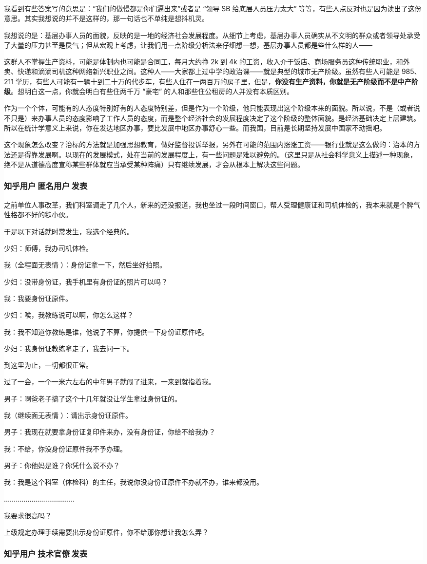 我看到有些答案写的意思是：“我们的傲慢都是你们逼出来”或者是 “领导 SB 给底层人员压力太大” 等等，有些人点反对也是因为读出了这份意思。其实我想说的并不是这样的，那一句话也不单纯是想抖机灵。

我想说的是：基层办事人员的面貌，反映的是一地的经济社会发展程度。从细节上考虑，基层办事人员确实从不文明的群众或者领导处承受了大量的压力甚至是戾气；但从宏观上考虑，让我们用一点阶级分析法来仔细想一想，基层办事人员都是些什么样的人——

这群人不掌握生产资料，可能是体制内也可能是合同工，每月大约挣 2k 到 4k 的工资，收入介于饭店、商场服务员这种传统职业，和外卖、快递和滴滴司机这种网络新兴职业之间。这种人——大家都上过中学的政治课——就是典型的城市无产阶级。虽然有些人可能是 985、211 学历，有些人可能有一辆十到二十万的代步车，有些人住在一两百万的房子里，但是，**你没有生产资料，你就是无产阶级而不是中产阶级**。想明白这一点，你就会明白有些住两千万 “豪宅” 的人和那些住公租房的人并没有本质区别。

作为一个个体，可能有的人态度特别好有的人态度特别差，但是作为一个阶级，他只能表现出这个阶级本来的面貌。所以说，不是（或者说不只是）来办事人员的态度影响了工作人员的态度，而是整个经济社会的发展程度决定了这个阶级的整体面貌。是经济基础决定上层建筑。所以在统计学意义上来说，你在发达地区办事，要比发展中地区办事舒心一些。而我国，目前是长期坚持发展中国家不动摇吧。

这个现象怎么改变？治标的方法就是加强思想教育，做好监督投诉举报，另外在可能的范围内涨涨工资——银行业就是这么做的：治本的方法还是得靠发展啊。以现在的发展模式，处在当前的发展程度上，有一些问题是难以避免的。（这里只是从社会科学意义上描述一种现象，绝不是从道德高度宣称某些群体就应当承受某种阵痛）只有继续发展，才会从根本上解决这些问题。
    
    
    
    
### 知乎用户 匿名用户 发表
    
之前单位人事改革，我们科室调走了几个人，新来的还没报道，我也坐过一段时间窗口，帮人受理健康证和司机体检的，我本来就是个脾气性格都不好的糙小伙。

于是以下对话就时常发生，我选个经典的。

少妇：师傅，我办司机体检。

我（全程面无表情 ）：身份证拿一下，然后坐好拍照。

少妇：没带身份证，我手机里有身份证的照片可以吗？

我：我要身份证原件。

少妇：唉，我教练说可以啊，你怎么这样？

我：我不知道你教练是谁，他说了不算，你提供一下身份证原件吧。

少妇：我身份证教练拿走了，我去问一下。

到这里为止，一切都很正常。

过了一会，一个一米六左右的中年男子就闯了进来，一来到就指着我。

男子：啊爸老子搞了这个十几年就没让学生拿过身份证的。

我（继续面无表情 ）：请出示身份证原件。

男子：我现在就要拿身份证复印件来办，没有身份证，你给不给我办？

我：不给，你没身份证原件我不予办理。

男子：你他妈是谁？你凭什么说不办？

我：我是这个科室（体检科）的主任，我说你没身份证原件不办就不办，谁来都没用。

………………………………

我要求很高吗？

上级规定办理手续需要出示身份证原件，你不给那你想让我怎么弄？
    
    
    
    
### 知乎用户 技术官僚 发表
    